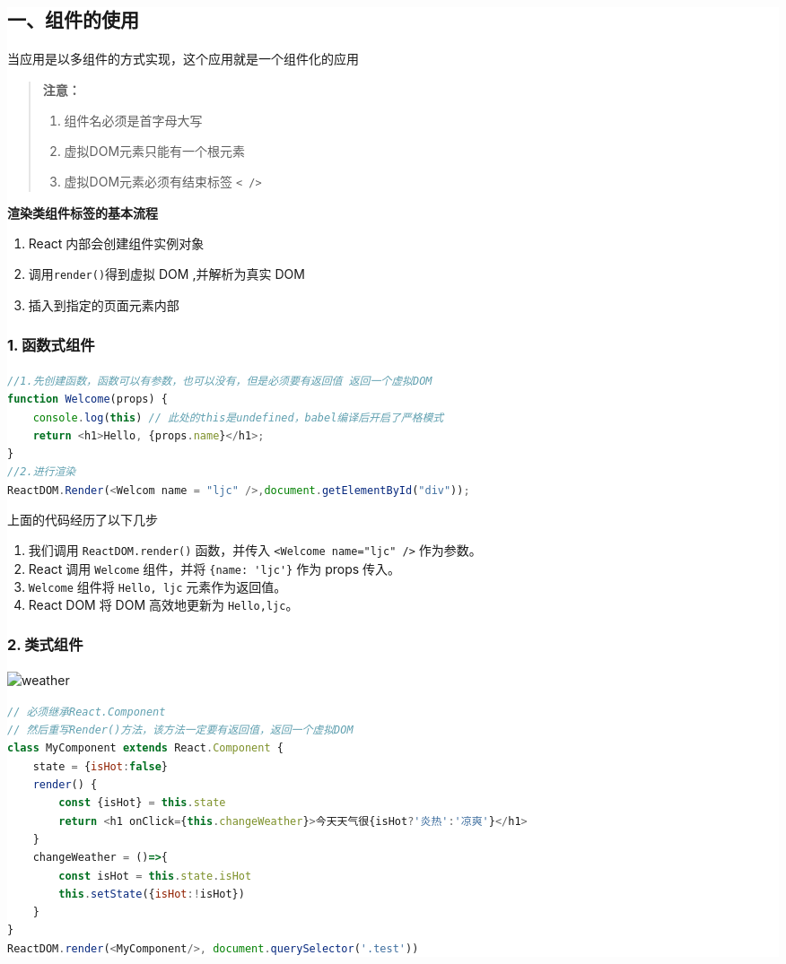 ## 一、组件的使用

当应用是以多组件的方式实现，这个应用就是一个组件化的应用

> **注意：** 
>
> 1. 组件名必须是首字母大写
>
> 2. 虚拟DOM元素只能有一个根元素
>
> 3. 虚拟DOM元素必须有结束标签 `< />`

**渲染类组件标签的基本流程**

1. React 内部会创建组件实例对象

2. 调用`render()`得到虚拟 DOM ,并解析为真实 DOM

3. 插入到指定的页面元素内部

### 1. 函数式组件

```js
//1.先创建函数，函数可以有参数，也可以没有，但是必须要有返回值 返回一个虚拟DOM
function Welcome(props) {
    console.log(this) // 此处的this是undefined，babel编译后开启了严格模式
    return <h1>Hello, {props.name}</h1>;
}
//2.进行渲染
ReactDOM.Render(<Welcom name = "ljc" />,document.getElementById("div"));
```

上面的代码经历了以下几步

1. 我们调用 `ReactDOM.render()` 函数，并传入 `<Welcome name="ljc" />` 作为参数。
2. React 调用 `Welcome` 组件，并将 `{name: 'ljc'}` 作为 props 传入。
3. `Welcome` 组件将 `Hello, ljc` 元素作为返回值。
4. React DOM 将 DOM 高效地更新为 `Hello,ljc`。

### 2. 类式组件

![weather](https://ljcimg.oss-cn-beijing.aliyuncs.com/img/weather.gif)

```js
// 必须继承React.Component
// 然后重写Render()方法，该方法一定要有返回值，返回一个虚拟DOM
class MyComponent extends React.Component {
    state = {isHot:false}
    render() {
        const {isHot} = this.state
        return <h1 onClick={this.changeWeather}>今天天气很{isHot?'炎热':'凉爽'}</h1>
    }
    changeWeather = ()=>{
        const isHot = this.state.isHot
        this.setState({isHot:!isHot})
    }
}
ReactDOM.render(<MyComponent/>, document.querySelector('.test'))
```

